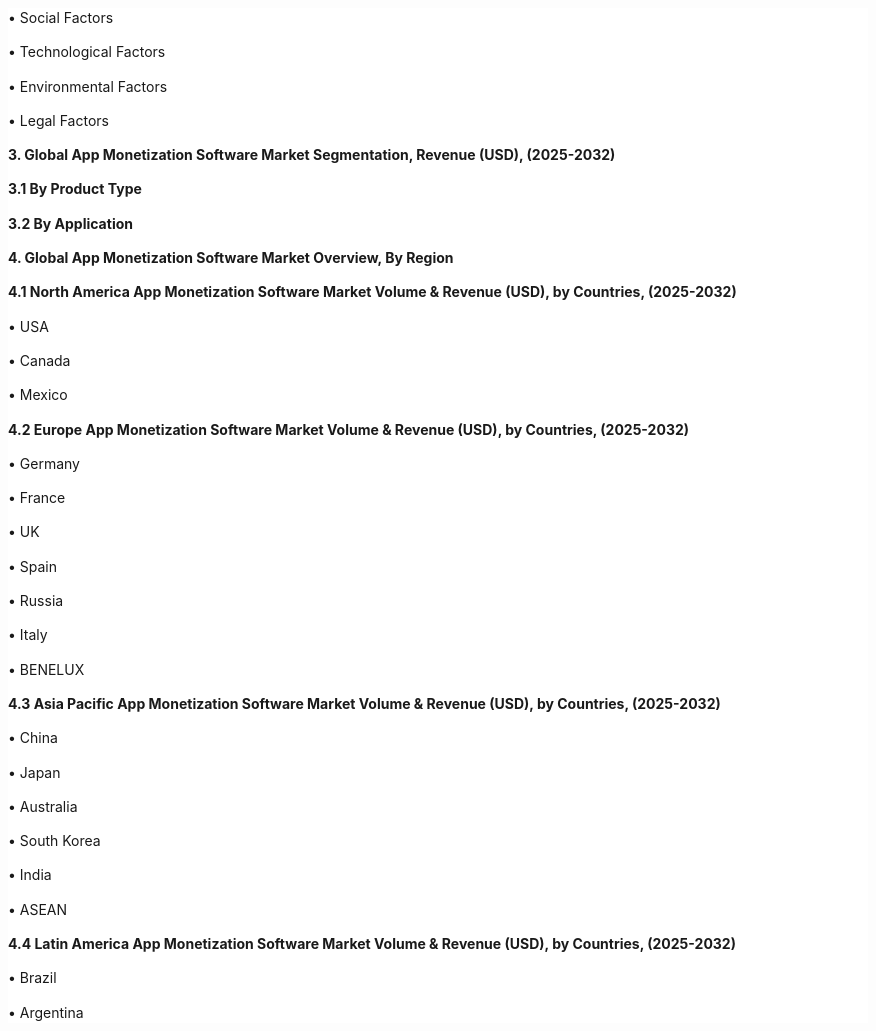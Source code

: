 • Social Factors

• Technological Factors

• Environmental Factors

• Legal Factors

<strong>3. Global App Monetization Software Market Segmentation, Revenue (USD), (2025-2032)</strong>

<strong>3.1 By Product Type</strong>

<strong>3.2 By Application</strong>

<strong>4. Global App Monetization Software Market Overview, By Region</strong>

<strong>4.1 North America App Monetization Software Market Volume &amp; Revenue (USD), by Countries, (2025-2032)</strong>

• USA

• Canada

• Mexico

<strong>4.2 Europe App Monetization Software Market Volume &amp; Revenue (USD), by Countries, (2025-2032)</strong>

• Germany

• France

• UK

• Spain

• Russia

• Italy

• BENELUX

<strong>4.3 Asia Pacific App Monetization Software Market Volume &amp; Revenue (USD), by Countries, (2025-2032)</strong>

• China

• Japan

• Australia

• South Korea

• India

• ASEAN

<strong>4.4 Latin America App Monetization Software Market Volume &amp; Revenue (USD), by Countries, (2025-2032)</strong>

• Brazil

• Argentina
